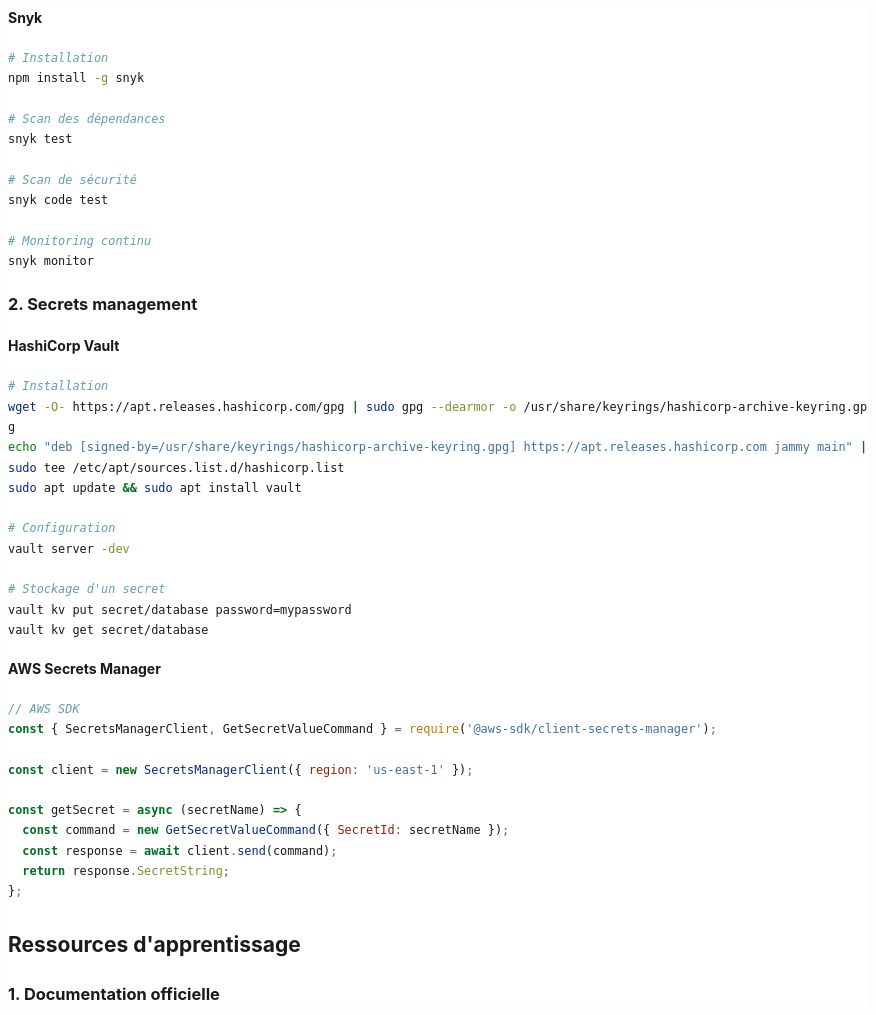 #### Snyk
```bash
# Installation
npm install -g snyk

# Scan des dépendances
snyk test

# Scan de sécurité
snyk code test

# Monitoring continu
snyk monitor
```

### 2. Secrets management

#### HashiCorp Vault
```bash
# Installation
wget -O- https://apt.releases.hashicorp.com/gpg | sudo gpg --dearmor -o /usr/share/keyrings/hashicorp-archive-keyring.gpg
echo "deb [signed-by=/usr/share/keyrings/hashicorp-archive-keyring.gpg] https://apt.releases.hashicorp.com jammy main" | sudo tee /etc/apt/sources.list.d/hashicorp.list
sudo apt update && sudo apt install vault

# Configuration
vault server -dev

# Stockage d'un secret
vault kv put secret/database password=mypassword
vault kv get secret/database
```

#### AWS Secrets Manager
```javascript
// AWS SDK
const { SecretsManagerClient, GetSecretValueCommand } = require('@aws-sdk/client-secrets-manager');

const client = new SecretsManagerClient({ region: 'us-east-1' });

const getSecret = async (secretName) => {
  const command = new GetSecretValueCommand({ SecretId: secretName });
  const response = await client.send(command);
  return response.SecretString;
};
```

## Ressources d'apprentissage

### 1. Documentation officielle

